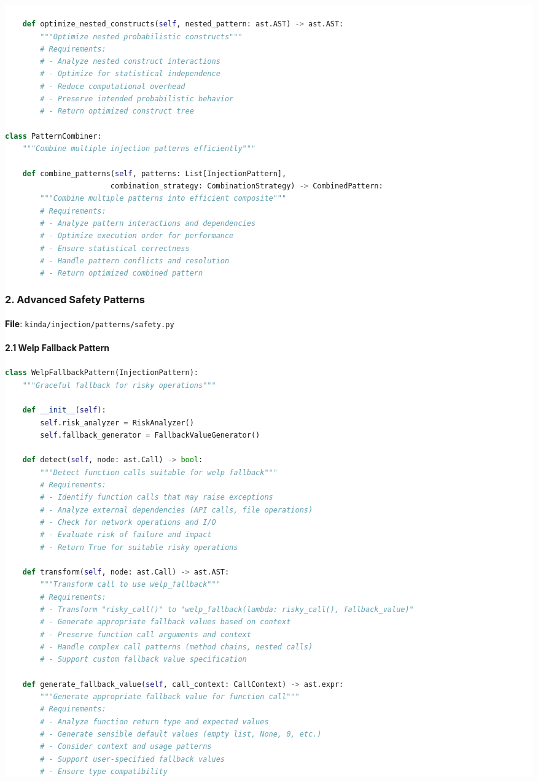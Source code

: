 ```python

    def optimize_nested_constructs(self, nested_pattern: ast.AST) -> ast.AST:
        """Optimize nested probabilistic constructs"""
        # Requirements:
        # - Analyze nested construct interactions
        # - Optimize for statistical independence
        # - Reduce computational overhead
        # - Preserve intended probabilistic behavior
        # - Return optimized construct tree

class PatternCombiner:
    """Combine multiple injection patterns efficiently"""

    def combine_patterns(self, patterns: List[InjectionPattern],
                        combination_strategy: CombinationStrategy) -> CombinedPattern:
        """Combine multiple patterns into efficient composite"""
        # Requirements:
        # - Analyze pattern interactions and dependencies
        # - Optimize execution order for performance
        # - Ensure statistical correctness
        # - Handle pattern conflicts and resolution
        # - Return optimized combined pattern
```

### 2. Advanced Safety Patterns

**File**: `kinda/injection/patterns/safety.py`

#### 2.1 Welp Fallback Pattern
```python
class WelpFallbackPattern(InjectionPattern):
    """Graceful fallback for risky operations"""

    def __init__(self):
        self.risk_analyzer = RiskAnalyzer()
        self.fallback_generator = FallbackValueGenerator()

    def detect(self, node: ast.Call) -> bool:
        """Detect function calls suitable for welp fallback"""
        # Requirements:
        # - Identify function calls that may raise exceptions
        # - Analyze external dependencies (API calls, file operations)
        # - Check for network operations and I/O
        # - Evaluate risk of failure and impact
        # - Return True for suitable risky operations

    def transform(self, node: ast.Call) -> ast.AST:
        """Transform call to use welp_fallback"""
        # Requirements:
        # - Transform "risky_call()" to "welp_fallback(lambda: risky_call(), fallback_value)"
        # - Generate appropriate fallback values based on context
        # - Preserve function call arguments and context
        # - Handle complex call patterns (method chains, nested calls)
        # - Support custom fallback value specification

    def generate_fallback_value(self, call_context: CallContext) -> ast.expr:
        """Generate appropriate fallback value for function call"""
        # Requirements:
        # - Analyze function return type and expected values
        # - Generate sensible default values (empty list, None, 0, etc.)
        # - Consider context and usage patterns
        # - Support user-specified fallback values
        # - Ensure type compatibility
```